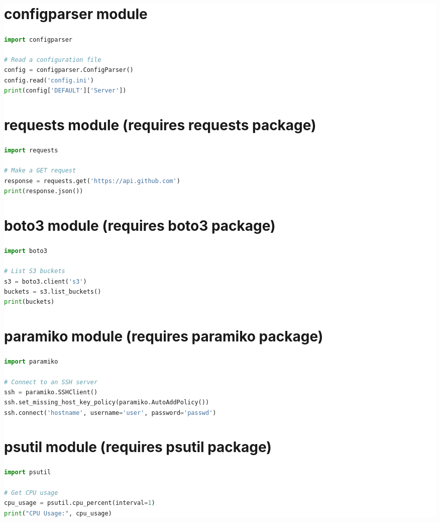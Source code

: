 # configparser module
```python
import configparser

# Read a configuration file
config = configparser.ConfigParser()
config.read('config.ini')
print(config['DEFAULT']['Server'])
```

# requests module (requires requests package)
```python
import requests

# Make a GET request
response = requests.get('https://api.github.com')
print(response.json())
```

# boto3 module (requires boto3 package)
```python
import boto3

# List S3 buckets
s3 = boto3.client('s3')
buckets = s3.list_buckets()
print(buckets)
```

# paramiko module (requires paramiko package)
```python
import paramiko

# Connect to an SSH server
ssh = paramiko.SSHClient()
ssh.set_missing_host_key_policy(paramiko.AutoAddPolicy())
ssh.connect('hostname', username='user', password='passwd')
```

# psutil module (requires psutil package)
```python
import psutil

# Get CPU usage
cpu_usage = psutil.cpu_percent(interval=1)
print("CPU Usage:", cpu_usage)
```
